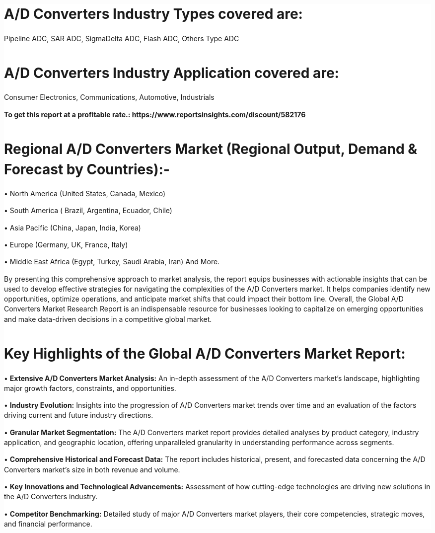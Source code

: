 # <strong>A/D Converters Industry Types covered are:</strong>

Pipeline ADC, SAR ADC, SigmaDelta ADC, Flash ADC, Others Type ADC

# <strong>A/D Converters Industry Application covered are:</strong>

Consumer Electronics, Communications, Automotive, Industrials

<strong>To get this report at a profitable rate.: <a href=https://www.reportsinsights.com/discount/582176>https://www.reportsinsights.com/discount/582176</a></strong></font>

# <strong>Regional A/D Converters Market (Regional Output, Demand &amp; Forecast by Countries):-</strong>

• North America (United States, Canada, Mexico)

• South America ( Brazil, Argentina, Ecuador, Chile)

• Asia Pacific (China, Japan, India, Korea)

• Europe (Germany, UK, France, Italy)

• Middle East Africa (Egypt, Turkey, Saudi Arabia, Iran) And More.

By presenting this comprehensive approach to market analysis, the report equips businesses with actionable insights that can be used to develop effective strategies for navigating the complexities of the A/D Converters market. It helps companies identify new opportunities, optimize operations, and anticipate market shifts that could impact their bottom line. Overall, the Global A/D Converters Market Research Report is an indispensable resource for businesses looking to capitalize on emerging opportunities and make data-driven decisions in a competitive global market.

# <strong>Key Highlights of the Global A/D Converters Market Report:</strong>

• <strong>Extensive A/D Converters Market Analysis:</strong> An in-depth assessment of the A/D Converters market’s landscape, highlighting major growth factors, constraints, and opportunities.

• <strong>Industry Evolution:</strong> Insights into the progression of A/D Converters market trends over time and an evaluation of the factors driving current and future industry directions.

• <strong>Granular Market Segmentation:</strong> The A/D Converters market report provides detailed analyses by product category, industry application, and geographic location, offering unparalleled granularity in understanding performance across segments.

• <strong>Comprehensive Historical and Forecast Data:</strong> The report includes historical, present, and forecasted data concerning the A/D Converters market’s size in both revenue and volume.

• <strong>Key Innovations and Technological Advancements:</strong> Assessment of how cutting-edge technologies are driving new solutions in the A/D Converters industry.

• <strong>Competitor Benchmarking:</strong> Detailed study of major A/D Converters market players, their core competencies, strategic moves, and financial performance.
